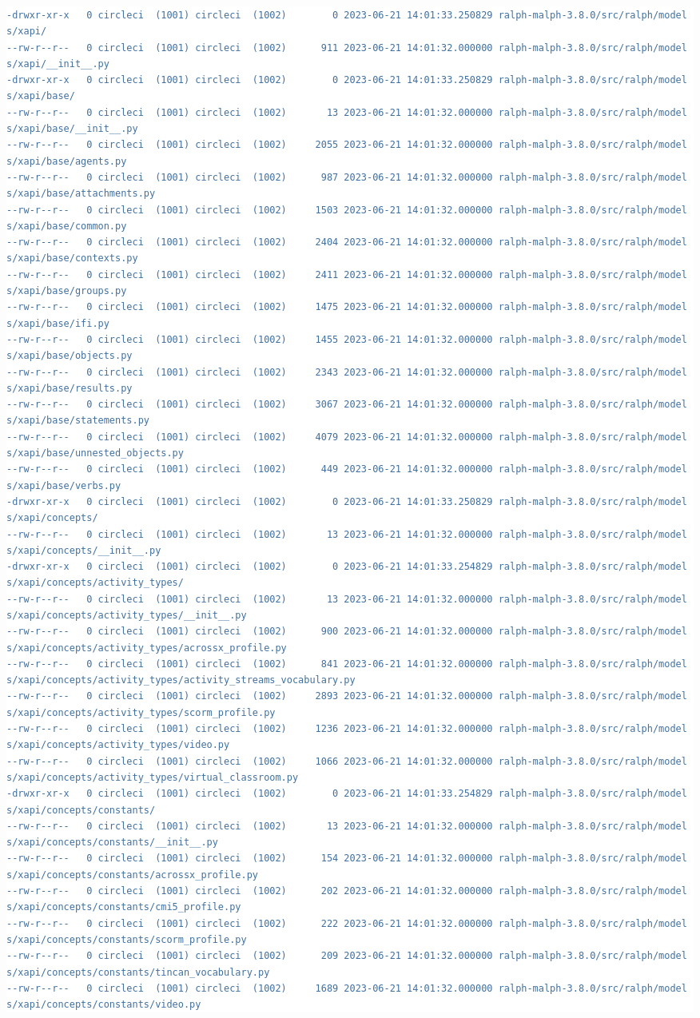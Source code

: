 ```diff
-drwxr-xr-x   0 circleci  (1001) circleci  (1002)        0 2023-06-21 14:01:33.250829 ralph-malph-3.8.0/src/ralph/models/xapi/
--rw-r--r--   0 circleci  (1001) circleci  (1002)      911 2023-06-21 14:01:32.000000 ralph-malph-3.8.0/src/ralph/models/xapi/__init__.py
-drwxr-xr-x   0 circleci  (1001) circleci  (1002)        0 2023-06-21 14:01:33.250829 ralph-malph-3.8.0/src/ralph/models/xapi/base/
--rw-r--r--   0 circleci  (1001) circleci  (1002)       13 2023-06-21 14:01:32.000000 ralph-malph-3.8.0/src/ralph/models/xapi/base/__init__.py
--rw-r--r--   0 circleci  (1001) circleci  (1002)     2055 2023-06-21 14:01:32.000000 ralph-malph-3.8.0/src/ralph/models/xapi/base/agents.py
--rw-r--r--   0 circleci  (1001) circleci  (1002)      987 2023-06-21 14:01:32.000000 ralph-malph-3.8.0/src/ralph/models/xapi/base/attachments.py
--rw-r--r--   0 circleci  (1001) circleci  (1002)     1503 2023-06-21 14:01:32.000000 ralph-malph-3.8.0/src/ralph/models/xapi/base/common.py
--rw-r--r--   0 circleci  (1001) circleci  (1002)     2404 2023-06-21 14:01:32.000000 ralph-malph-3.8.0/src/ralph/models/xapi/base/contexts.py
--rw-r--r--   0 circleci  (1001) circleci  (1002)     2411 2023-06-21 14:01:32.000000 ralph-malph-3.8.0/src/ralph/models/xapi/base/groups.py
--rw-r--r--   0 circleci  (1001) circleci  (1002)     1475 2023-06-21 14:01:32.000000 ralph-malph-3.8.0/src/ralph/models/xapi/base/ifi.py
--rw-r--r--   0 circleci  (1001) circleci  (1002)     1455 2023-06-21 14:01:32.000000 ralph-malph-3.8.0/src/ralph/models/xapi/base/objects.py
--rw-r--r--   0 circleci  (1001) circleci  (1002)     2343 2023-06-21 14:01:32.000000 ralph-malph-3.8.0/src/ralph/models/xapi/base/results.py
--rw-r--r--   0 circleci  (1001) circleci  (1002)     3067 2023-06-21 14:01:32.000000 ralph-malph-3.8.0/src/ralph/models/xapi/base/statements.py
--rw-r--r--   0 circleci  (1001) circleci  (1002)     4079 2023-06-21 14:01:32.000000 ralph-malph-3.8.0/src/ralph/models/xapi/base/unnested_objects.py
--rw-r--r--   0 circleci  (1001) circleci  (1002)      449 2023-06-21 14:01:32.000000 ralph-malph-3.8.0/src/ralph/models/xapi/base/verbs.py
-drwxr-xr-x   0 circleci  (1001) circleci  (1002)        0 2023-06-21 14:01:33.250829 ralph-malph-3.8.0/src/ralph/models/xapi/concepts/
--rw-r--r--   0 circleci  (1001) circleci  (1002)       13 2023-06-21 14:01:32.000000 ralph-malph-3.8.0/src/ralph/models/xapi/concepts/__init__.py
-drwxr-xr-x   0 circleci  (1001) circleci  (1002)        0 2023-06-21 14:01:33.254829 ralph-malph-3.8.0/src/ralph/models/xapi/concepts/activity_types/
--rw-r--r--   0 circleci  (1001) circleci  (1002)       13 2023-06-21 14:01:32.000000 ralph-malph-3.8.0/src/ralph/models/xapi/concepts/activity_types/__init__.py
--rw-r--r--   0 circleci  (1001) circleci  (1002)      900 2023-06-21 14:01:32.000000 ralph-malph-3.8.0/src/ralph/models/xapi/concepts/activity_types/acrossx_profile.py
--rw-r--r--   0 circleci  (1001) circleci  (1002)      841 2023-06-21 14:01:32.000000 ralph-malph-3.8.0/src/ralph/models/xapi/concepts/activity_types/activity_streams_vocabulary.py
--rw-r--r--   0 circleci  (1001) circleci  (1002)     2893 2023-06-21 14:01:32.000000 ralph-malph-3.8.0/src/ralph/models/xapi/concepts/activity_types/scorm_profile.py
--rw-r--r--   0 circleci  (1001) circleci  (1002)     1236 2023-06-21 14:01:32.000000 ralph-malph-3.8.0/src/ralph/models/xapi/concepts/activity_types/video.py
--rw-r--r--   0 circleci  (1001) circleci  (1002)     1066 2023-06-21 14:01:32.000000 ralph-malph-3.8.0/src/ralph/models/xapi/concepts/activity_types/virtual_classroom.py
-drwxr-xr-x   0 circleci  (1001) circleci  (1002)        0 2023-06-21 14:01:33.254829 ralph-malph-3.8.0/src/ralph/models/xapi/concepts/constants/
--rw-r--r--   0 circleci  (1001) circleci  (1002)       13 2023-06-21 14:01:32.000000 ralph-malph-3.8.0/src/ralph/models/xapi/concepts/constants/__init__.py
--rw-r--r--   0 circleci  (1001) circleci  (1002)      154 2023-06-21 14:01:32.000000 ralph-malph-3.8.0/src/ralph/models/xapi/concepts/constants/acrossx_profile.py
--rw-r--r--   0 circleci  (1001) circleci  (1002)      202 2023-06-21 14:01:32.000000 ralph-malph-3.8.0/src/ralph/models/xapi/concepts/constants/cmi5_profile.py
--rw-r--r--   0 circleci  (1001) circleci  (1002)      222 2023-06-21 14:01:32.000000 ralph-malph-3.8.0/src/ralph/models/xapi/concepts/constants/scorm_profile.py
--rw-r--r--   0 circleci  (1001) circleci  (1002)      209 2023-06-21 14:01:32.000000 ralph-malph-3.8.0/src/ralph/models/xapi/concepts/constants/tincan_vocabulary.py
--rw-r--r--   0 circleci  (1001) circleci  (1002)     1689 2023-06-21 14:01:32.000000 ralph-malph-3.8.0/src/ralph/models/xapi/concepts/constants/video.py
```